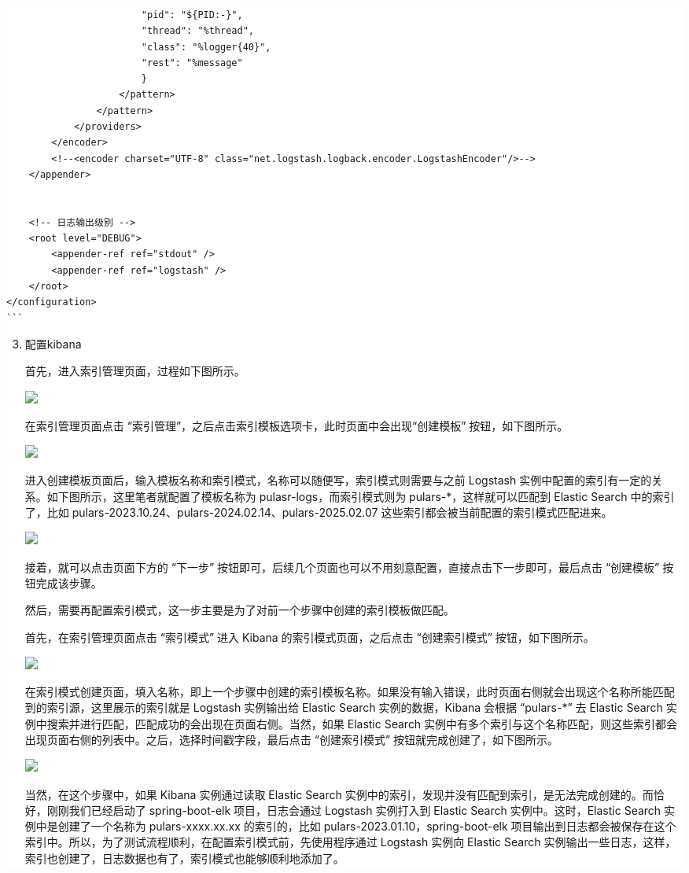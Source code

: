                             "pid": "${PID:-}",
                            "thread": "%thread",
                            "class": "%logger{40}",
                            "rest": "%message"
                            }
                        </pattern>
                    </pattern>
                </providers>
            </encoder>
            <!--<encoder charset="UTF-8" class="net.logstash.logback.encoder.LogstashEncoder"/>-->
        </appender>
    
    
        <!-- 日志输出级别 -->
        <root level="DEBUG">
            <appender-ref ref="stdout" />
            <appender-ref ref="logstash" />
        </root>
    </configuration>
    ```

3. 配置kibana

   首先，进入索引管理页面，过程如下图所示。

   ![](https://lbs-images.oss-cn-shanghai.aliyuncs.com/202504191611004.png)

   在索引管理页面点击 “索引管理”，之后点击索引模板选项卡，此时页面中会出现“创建模板” 按钮，如下图所示。

   ![](https://lbs-images.oss-cn-shanghai.aliyuncs.com/202504191611505.png)

   进入创建模板页面后，输入模板名称和索引模式，名称可以随便写，索引模式则需要与之前 Logstash
   实例中配置的索引有一定的关系。如下图所示，这里笔者就配置了模板名称为 pulasr-logs，而索引模式则为 pulars-*，这样就可以匹配到
   Elastic Search 中的索引了，比如 pulars-2023.10.24、pulars-2024.02.14、pulars-2025.02.07 这些索引都会被当前配置的索引模式匹配进来。

   ![](https://lbs-images.oss-cn-shanghai.aliyuncs.com/202504191611286.png)

   接着，就可以点击页面下方的 “下一步” 按钮即可，后续几个页面也可以不用刻意配置，直接点击下一步即可，最后点击 “创建模板”
   按钮完成该步骤。

   然后，需要再配置索引模式，这一步主要是为了对前一个步骤中创建的索引模板做匹配。

   首先，在索引管理页面点击 “索引模式” 进入 Kibana 的索引模式页面，之后点击 “创建索引模式” 按钮，如下图所示。

   ![](https://lbs-images.oss-cn-shanghai.aliyuncs.com/202504191612150.png)

   在索引模式创建页面，填入名称，即上一个步骤中创建的索引模板名称。如果没有输入错误，此时页面右侧就会出现这个名称所能匹配到的索引源，这里展示的索引就是
   Logstash 实例输出给 Elastic Search 实例的数据，Kibana 会根据 “pulars-*” 去 Elastic Search
   实例中搜索并进行匹配，匹配成功的会出现在页面右侧。当然，如果 Elastic Search
   实例中有多个索引与这个名称匹配，则这些索引都会出现页面右侧的列表中。之后，选择时间戳字段，最后点击 “创建索引模式”
   按钮就完成创建了，如下图所示。

   ![](https://lbs-images.oss-cn-shanghai.aliyuncs.com/202504191612563.png)

   当然，在这个步骤中，如果 Kibana 实例通过读取 Elastic Search 实例中的索引，发现并没有匹配到索引，是无法完成创建的。而恰好，刚刚我们已经启动了
   spring-boot-elk 项目，日志会通过 Logstash 实例打入到 Elastic Search 实例中。这时，Elastic Search 实例中是创建了一个名称为
   pulars-xxxx.xx.xx 的索引的，比如 pulars-2023.01.10，spring-boot-elk 项目输出到日志都会被保存在这个索引中。所以，为了测试流程顺利，在配置索引模式前，先使用程序通过
   Logstash 实例向 Elastic Search 实例输出一些日志，这样，索引也创建了，日志数据也有了，索引模式也能够顺利地添加了。
